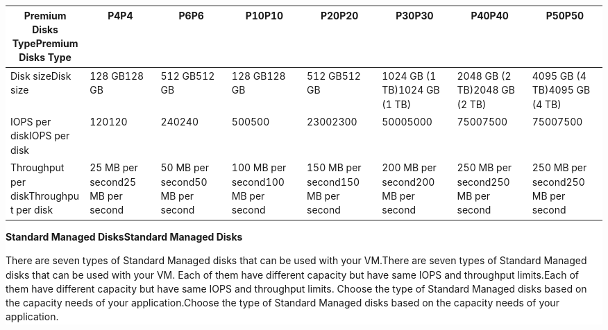 | <span data-ttu-id="a8b8a-121">Premium Disks Type</span><span class="sxs-lookup"><span data-stu-id="a8b8a-121">Premium Disks Type</span></span>  | <span data-ttu-id="a8b8a-122">P4</span><span class="sxs-lookup"><span data-stu-id="a8b8a-122">P4</span></span>    | <span data-ttu-id="a8b8a-123">P6</span><span class="sxs-lookup"><span data-stu-id="a8b8a-123">P6</span></span>    | <span data-ttu-id="a8b8a-124">P10</span><span class="sxs-lookup"><span data-stu-id="a8b8a-124">P10</span></span>   | <span data-ttu-id="a8b8a-125">P20</span><span class="sxs-lookup"><span data-stu-id="a8b8a-125">P20</span></span>   | <span data-ttu-id="a8b8a-126">P30</span><span class="sxs-lookup"><span data-stu-id="a8b8a-126">P30</span></span>   | <span data-ttu-id="a8b8a-127">P40</span><span class="sxs-lookup"><span data-stu-id="a8b8a-127">P40</span></span>   | <span data-ttu-id="a8b8a-128">P50</span><span class="sxs-lookup"><span data-stu-id="a8b8a-128">P50</span></span>   | 
|---------------------|-------|-------|-------|-------|-------|-------|-------|
| <span data-ttu-id="a8b8a-129">Disk size</span><span class="sxs-lookup"><span data-stu-id="a8b8a-129">Disk size</span></span>           | <span data-ttu-id="a8b8a-130">128 GB</span><span class="sxs-lookup"><span data-stu-id="a8b8a-130">128 GB</span></span>| <span data-ttu-id="a8b8a-131">512 GB</span><span class="sxs-lookup"><span data-stu-id="a8b8a-131">512 GB</span></span>| <span data-ttu-id="a8b8a-132">128 GB</span><span class="sxs-lookup"><span data-stu-id="a8b8a-132">128 GB</span></span>| <span data-ttu-id="a8b8a-133">512 GB</span><span class="sxs-lookup"><span data-stu-id="a8b8a-133">512 GB</span></span>            | <span data-ttu-id="a8b8a-134">1024 GB (1 TB)</span><span class="sxs-lookup"><span data-stu-id="a8b8a-134">1024 GB (1 TB)</span></span>    | <span data-ttu-id="a8b8a-135">2048 GB (2 TB)</span><span class="sxs-lookup"><span data-stu-id="a8b8a-135">2048 GB (2 TB)</span></span>    | <span data-ttu-id="a8b8a-136">4095 GB (4 TB)</span><span class="sxs-lookup"><span data-stu-id="a8b8a-136">4095 GB (4 TB)</span></span>    | 
| <span data-ttu-id="a8b8a-137">IOPS per disk</span><span class="sxs-lookup"><span data-stu-id="a8b8a-137">IOPS per disk</span></span>       | <span data-ttu-id="a8b8a-138">120</span><span class="sxs-lookup"><span data-stu-id="a8b8a-138">120</span></span>   | <span data-ttu-id="a8b8a-139">240</span><span class="sxs-lookup"><span data-stu-id="a8b8a-139">240</span></span>   | <span data-ttu-id="a8b8a-140">500</span><span class="sxs-lookup"><span data-stu-id="a8b8a-140">500</span></span>   | <span data-ttu-id="a8b8a-141">2300</span><span class="sxs-lookup"><span data-stu-id="a8b8a-141">2300</span></span>              | <span data-ttu-id="a8b8a-142">5000</span><span class="sxs-lookup"><span data-stu-id="a8b8a-142">5000</span></span>              | <span data-ttu-id="a8b8a-143">7500</span><span class="sxs-lookup"><span data-stu-id="a8b8a-143">7500</span></span>              | <span data-ttu-id="a8b8a-144">7500</span><span class="sxs-lookup"><span data-stu-id="a8b8a-144">7500</span></span>              | 
| <span data-ttu-id="a8b8a-145">Throughput per disk</span><span class="sxs-lookup"><span data-stu-id="a8b8a-145">Throughput per disk</span></span> | <span data-ttu-id="a8b8a-146">25 MB per second</span><span class="sxs-lookup"><span data-stu-id="a8b8a-146">25 MB per second</span></span>  | <span data-ttu-id="a8b8a-147">50 MB per second</span><span class="sxs-lookup"><span data-stu-id="a8b8a-147">50 MB per second</span></span>  | <span data-ttu-id="a8b8a-148">100 MB per second</span><span class="sxs-lookup"><span data-stu-id="a8b8a-148">100 MB per second</span></span> | <span data-ttu-id="a8b8a-149">150 MB per second</span><span class="sxs-lookup"><span data-stu-id="a8b8a-149">150 MB per second</span></span> | <span data-ttu-id="a8b8a-150">200 MB per second</span><span class="sxs-lookup"><span data-stu-id="a8b8a-150">200 MB per second</span></span> | <span data-ttu-id="a8b8a-151">250 MB per second</span><span class="sxs-lookup"><span data-stu-id="a8b8a-151">250 MB per second</span></span> | <span data-ttu-id="a8b8a-152">250 MB per second</span><span class="sxs-lookup"><span data-stu-id="a8b8a-152">250 MB per second</span></span> | 

<span data-ttu-id="a8b8a-153">**Standard Managed Disks**</span><span class="sxs-lookup"><span data-stu-id="a8b8a-153">**Standard Managed Disks**</span></span>

<span data-ttu-id="a8b8a-154">There are seven types of Standard Managed disks that can be used with your VM.</span><span class="sxs-lookup"><span data-stu-id="a8b8a-154">There are seven types of Standard Managed disks that can be used with your VM.</span></span> <span data-ttu-id="a8b8a-155">Each of them have different capacity but have same IOPS and throughput limits.</span><span class="sxs-lookup"><span data-stu-id="a8b8a-155">Each of them have different capacity but have same IOPS and throughput limits.</span></span> <span data-ttu-id="a8b8a-156">Choose the type of Standard Managed disks based on the capacity needs of your application.</span><span class="sxs-lookup"><span data-stu-id="a8b8a-156">Choose the type of Standard Managed disks based on the capacity needs of your application.</span></span>
